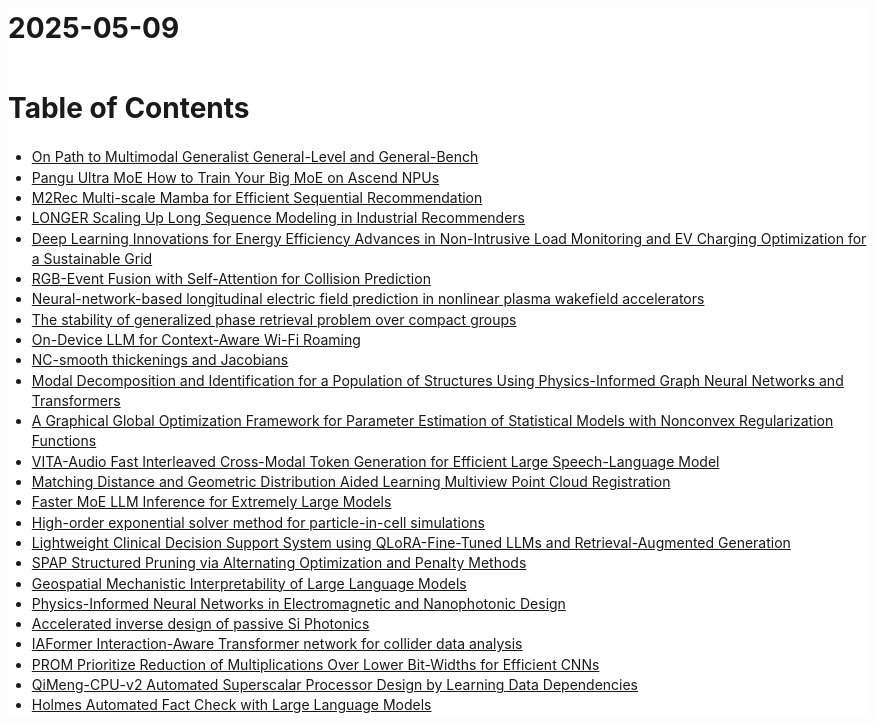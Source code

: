 # 2025-05-09

# Table of Contents
* [On Path to Multimodal Generalist General-Level and General-Bench](#On-Path-to-Multimodal-Generalist-General-Level-and-General-Bench)
* [Pangu Ultra MoE How to Train Your Big MoE on Ascend NPUs](#Pangu-Ultra-MoE-How-to-Train-Your-Big-MoE-on-Ascend-NPUs)
* [M2Rec Multi-scale Mamba for Efficient Sequential Recommendation](#M2Rec-Multi-scale-Mamba-for-Efficient-Sequential-Recommendation)
* [LONGER Scaling Up Long Sequence Modeling in Industrial Recommenders](#LONGER-Scaling-Up-Long-Sequence-Modeling-in-Industrial-Recommenders)
* [Deep Learning Innovations for Energy Efficiency Advances in Non-Intrusive Load Monitoring and EV Charging Optimization for a Sustainable Grid](#Deep-Learning-Innovations-for-Energy-Efficiency-Advances-in-Non-Intrusive-Load-Monitoring-and-EV-Charging-Optimization-for-a-Sustainable-Grid)
* [RGB-Event Fusion with Self-Attention for Collision Prediction](#RGB-Event-Fusion-with-Self-Attention-for-Collision-Prediction)
* [Neural-network-based longitudinal electric field prediction in nonlinear plasma wakefield accelerators](#Neural-network-based-longitudinal-electric-field-prediction-in-nonlinear-plasma-wakefield-accelerators)
* [The stability of generalized phase retrieval problem over compact groups](#The-stability-of-generalized-phase-retrieval-problem-over-compact-groups)
* [On-Device LLM for Context-Aware Wi-Fi Roaming](#On-Device-LLM-for-Context-Aware-Wi-Fi-Roaming)
* [NC-smooth thickenings and Jacobians](#NC-smooth-thickenings-and-Jacobians)
* [Modal Decomposition and Identification for a Population of Structures Using Physics-Informed Graph Neural Networks and Transformers](#Modal-Decomposition-and-Identification-for-a-Population-of-Structures-Using-Physics-Informed-Graph-Neural-Networks-and-Transformers)
* [A Graphical Global Optimization Framework for Parameter Estimation of Statistical Models with Nonconvex Regularization Functions](#A-Graphical-Global-Optimization-Framework-for-Parameter-Estimation-of-Statistical-Models-with-Nonconvex-Regularization-Functions)
* [VITA-Audio Fast Interleaved Cross-Modal Token Generation for Efficient Large Speech-Language Model](#VITA-Audio-Fast-Interleaved-Cross-Modal-Token-Generation-for-Efficient-Large-Speech-Language-Model)
* [Matching Distance and Geometric Distribution Aided Learning Multiview Point Cloud Registration](#Matching-Distance-and-Geometric-Distribution-Aided-Learning-Multiview-Point-Cloud-Registration)
* [Faster MoE LLM Inference for Extremely Large Models](#Faster-MoE-LLM-Inference-for-Extremely-Large-Models)
* [High-order exponential solver method for particle-in-cell simulations](#High-order-exponential-solver-method-for-particle-in-cell-simulations)
* [Lightweight Clinical Decision Support System using QLoRA-Fine-Tuned LLMs and Retrieval-Augmented Generation](#Lightweight-Clinical-Decision-Support-System-using-QLoRA-Fine-Tuned-LLMs-and-Retrieval-Augmented-Generation)
* [SPAP Structured Pruning via Alternating Optimization and Penalty Methods](#SPAP-Structured-Pruning-via-Alternating-Optimization-and-Penalty-Methods)
* [Geospatial Mechanistic Interpretability of Large Language Models](#Geospatial-Mechanistic-Interpretability-of-Large-Language-Models)
* [Physics-Informed Neural Networks in Electromagnetic and Nanophotonic Design](#Physics-Informed-Neural-Networks-in-Electromagnetic-and-Nanophotonic-Design)
* [Accelerated inverse design of passive Si Photonics](#Accelerated-inverse-design-of-passive-Si-Photonics)
* [IAFormer Interaction-Aware Transformer network for collider data analysis](#IAFormer-Interaction-Aware-Transformer-network-for-collider-data-analysis)
* [PROM Prioritize Reduction of Multiplications Over Lower Bit-Widths for Efficient CNNs](#PROM-Prioritize-Reduction-of-Multiplications-Over-Lower-Bit-Widths-for-Efficient-CNNs)
* [QiMeng-CPU-v2 Automated Superscalar Processor Design by Learning Data Dependencies](#QiMeng-CPU-v2-Automated-Superscalar-Processor-Design-by-Learning-Data-Dependencies)
* [Holmes Automated Fact Check with Large Language Models](#Holmes-Automated-Fact-Check-with-Large-Language-Models)
